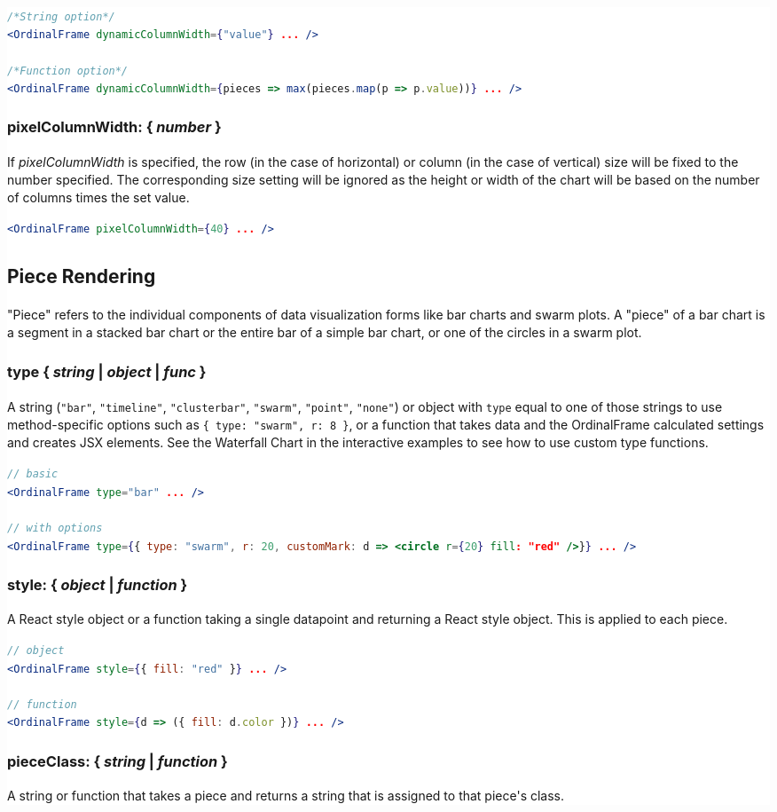 ```jsx
/*String option*/
<OrdinalFrame dynamicColumnWidth={"value"} ... />

/*Function option*/
<OrdinalFrame dynamicColumnWidth={pieces => max(pieces.map(p => p.value))} ... />
```

### pixelColumnWidth: { _number_ }

If _pixelColumnWidth_ is specified, the row (in the case of horizontal) or column (in the case of vertical) size will be fixed to the number specified. The corresponding size setting will be ignored as the height or width of the chart will be based on the number of columns times the set value.

```jsx
<OrdinalFrame pixelColumnWidth={40} ... />
```

## Piece Rendering

"Piece" refers to the individual components of data visualization forms like bar charts and swarm plots. A "piece" of a bar chart is a segment in a stacked bar chart or the entire bar of a simple bar chart, or one of the circles in a swarm plot.

### type { _string_ | _object_ | _func_ }

A string (`"bar"`, `"timeline"`, `"clusterbar"`, `"swarm"`, `"point"`, `"none"`) or object with `type` equal to one of those strings to use method-specific options such as `{ type: "swarm", r: 8 }`, or a function that takes data and the OrdinalFrame calculated settings and creates JSX elements. See the Waterfall Chart in the interactive examples to see how to use custom type functions.

```jsx
// basic
<OrdinalFrame type="bar" ... />

// with options
<OrdinalFrame type={{ type: "swarm", r: 20, customMark: d => <circle r={20} fill: "red" />}} ... />
```

### style: { _object_ | _function_ }

A React style object or a function taking a single datapoint and returning a React style object. This is applied to each piece.

```jsx
// object
<OrdinalFrame style={{ fill: "red" }} ... />

// function
<OrdinalFrame style={d => ({ fill: d.color })} ... />
```

### pieceClass: { _string_ | _function_ }

A string or function that takes a piece and returns a string that is assigned to that piece's class.
